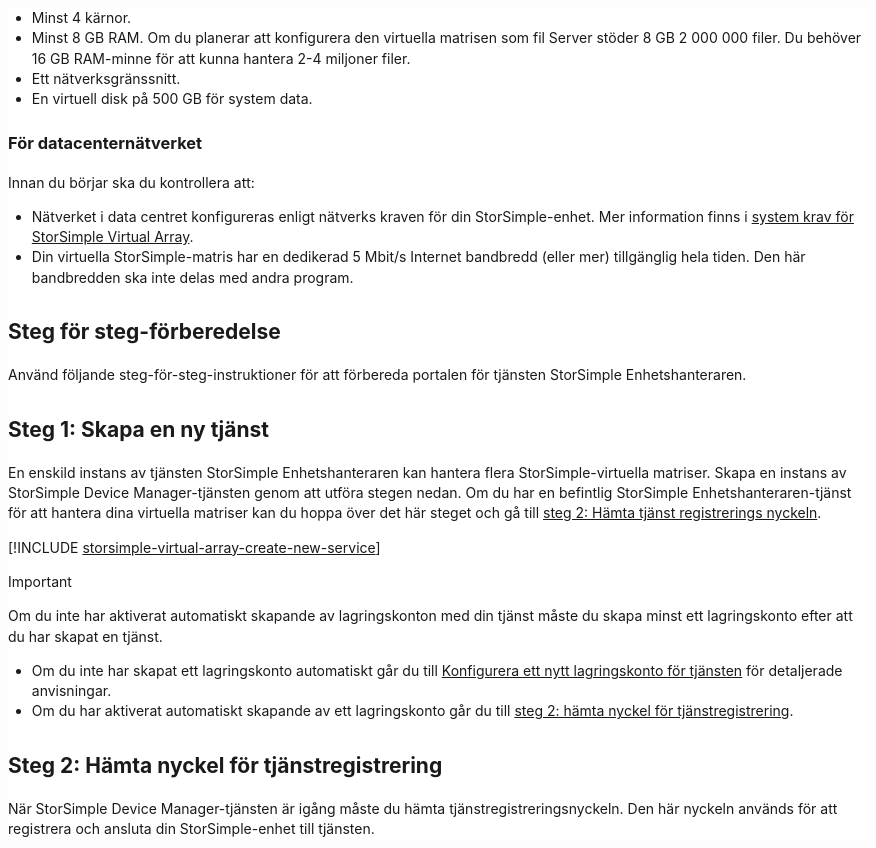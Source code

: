   * Minst 4 kärnor.
  * Minst 8 GB RAM. Om du planerar att konfigurera den virtuella matrisen som fil Server stöder 8 GB 2 000 000 filer. Du behöver 16 GB RAM-minne för att kunna hantera 2-4 miljoner filer.
  * Ett nätverksgränssnitt.
  * En virtuell disk på 500 GB för system data.

### <a name="for-the-datacenter-network"></a>För datacenternätverket

Innan du börjar ska du kontrollera att:

* Nätverket i data centret konfigureras enligt nätverks kraven för din StorSimple-enhet. Mer information finns i [system krav för StorSimple Virtual Array](storsimple-ova-system-requirements.md).
* Din virtuella StorSimple-matris har en dedikerad 5 Mbit/s Internet bandbredd (eller mer) tillgänglig hela tiden. Den här bandbredden ska inte delas med andra program.

## <a name="step-by-step-preparation"></a>Steg för steg-förberedelse

Använd följande steg-för-steg-instruktioner för att förbereda portalen för tjänsten StorSimple Enhetshanteraren.

## <a name="step-1-create-a-new-service"></a>Steg 1: Skapa en ny tjänst

En enskild instans av tjänsten StorSimple Enhetshanteraren kan hantera flera StorSimple-virtuella matriser. Skapa en instans av StorSimple Device Manager-tjänsten genom att utföra stegen nedan. Om du har en befintlig StorSimple Enhetshanteraren-tjänst för att hantera dina virtuella matriser kan du hoppa över det här steget och gå till [steg 2: Hämta tjänst registrerings nyckeln](#step-2-get-the-service-registration-key).

[!INCLUDE [storsimple-virtual-array-create-new-service](../../includes/storsimple-virtual-array-create-new-service.md)]

> [!IMPORTANT]
> Om du inte har aktiverat automatiskt skapande av lagringskonton med din tjänst måste du skapa minst ett lagringskonto efter att du har skapat en tjänst.
> 
> * Om du inte har skapat ett lagringskonto automatiskt går du till [Konfigurera ett nytt lagringskonto för tjänsten](#optional-step-configure-a-new-storage-account-for-the-service) för detaljerade anvisningar.
> * Om du har aktiverat automatiskt skapande av ett lagringskonto går du till [steg 2: hämta nyckel för tjänstregistrering](#step-2-get-the-service-registration-key).
> 
> 

## <a name="step-2-get-the-service-registration-key"></a>Steg 2: Hämta nyckel för tjänstregistrering

När StorSimple Device Manager-tjänsten är igång måste du hämta tjänstregistreringsnyckeln. Den här nyckeln används för att registrera och ansluta din StorSimple-enhet till tjänsten.

